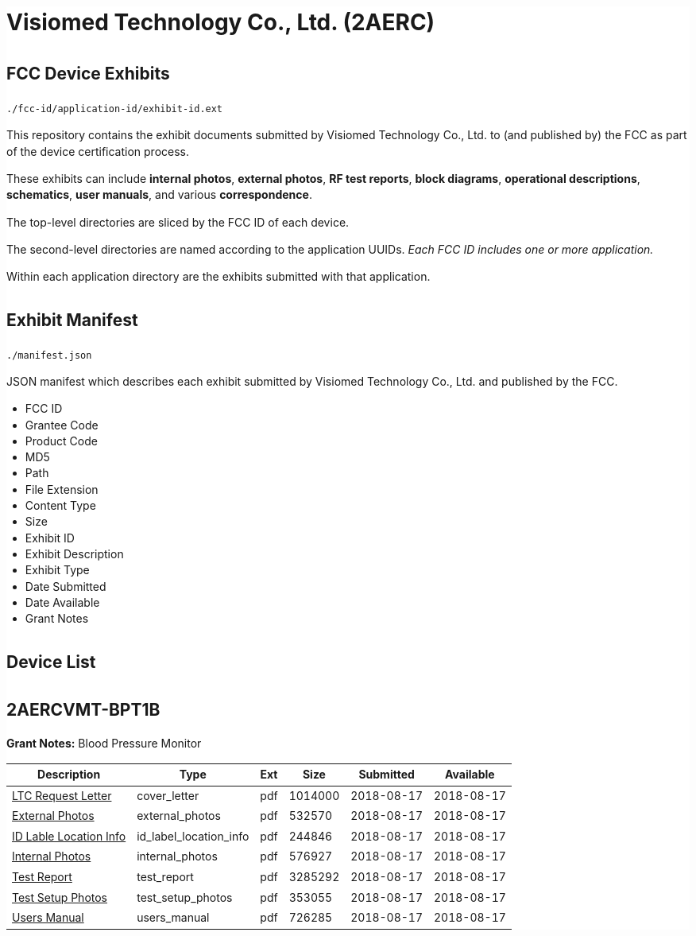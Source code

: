 # Visiomed Technology Co., Ltd. (2AERC)
## FCC Device Exhibits

```
./fcc-id/application-id/exhibit-id.ext
```

This repository contains the exhibit documents submitted by Visiomed Technology Co., Ltd. to (and published by) the FCC as part of the device certification process.

These exhibits can include **internal photos**, **external photos**, **RF test reports**, **block diagrams**, **operational descriptions**, **schematics**, **user manuals**, and various **correspondence**.

The top-level directories are sliced by the FCC ID of each device.

The second-level directories are named according to the application UUIDs. *Each FCC ID includes one or more application.*

Within each application directory are the exhibits submitted with that application. 

## Exhibit Manifest

```
./manifest.json
```

JSON manifest which describes each exhibit submitted by Visiomed Technology Co., Ltd. and published by the FCC.

- FCC ID
- Grantee Code
- Product Code
- MD5
- Path
- File Extension
- Content Type
- Size
- Exhibit ID
- Exhibit Description
- Exhibit Type
- Date Submitted
- Date Available
- Grant Notes

## Device List
## 2AERCVMT-BPT1B
**Grant Notes:** Blood Pressure Monitor

| Description | Type | Ext | Size | Submitted | Available |
| ----------- | ---- | --- | ---- | --------- | --------- |
| [LTC Request Letter](2AERCVMT-BPT1B/f0abeebff13c1167f730885a8e1c3212/3966770.pdf) | cover_letter | pdf | 1014000 | 2018-08-17 | 2018-08-17 |
| [External Photos](2AERCVMT-BPT1B/f0abeebff13c1167f730885a8e1c3212/3966771.pdf) | external_photos | pdf | 532570 | 2018-08-17 | 2018-08-17 |
| [ID Lable Location Info](2AERCVMT-BPT1B/f0abeebff13c1167f730885a8e1c3212/3966772.pdf) | id_label_location_info | pdf | 244846 | 2018-08-17 | 2018-08-17 |
| [Internal Photos](2AERCVMT-BPT1B/f0abeebff13c1167f730885a8e1c3212/3966774.pdf) | internal_photos | pdf | 576927 | 2018-08-17 | 2018-08-17 |
| [Test Report](2AERCVMT-BPT1B/f0abeebff13c1167f730885a8e1c3212/3966773.pdf) | test_report | pdf | 3285292 | 2018-08-17 | 2018-08-17 |
| [Test Setup Photos](2AERCVMT-BPT1B/f0abeebff13c1167f730885a8e1c3212/3966775.pdf) | test_setup_photos | pdf | 353055 | 2018-08-17 | 2018-08-17 |
| [Users Manual](2AERCVMT-BPT1B/f0abeebff13c1167f730885a8e1c3212/3966776.pdf) | users_manual | pdf | 726285 | 2018-08-17 | 2018-08-17 |